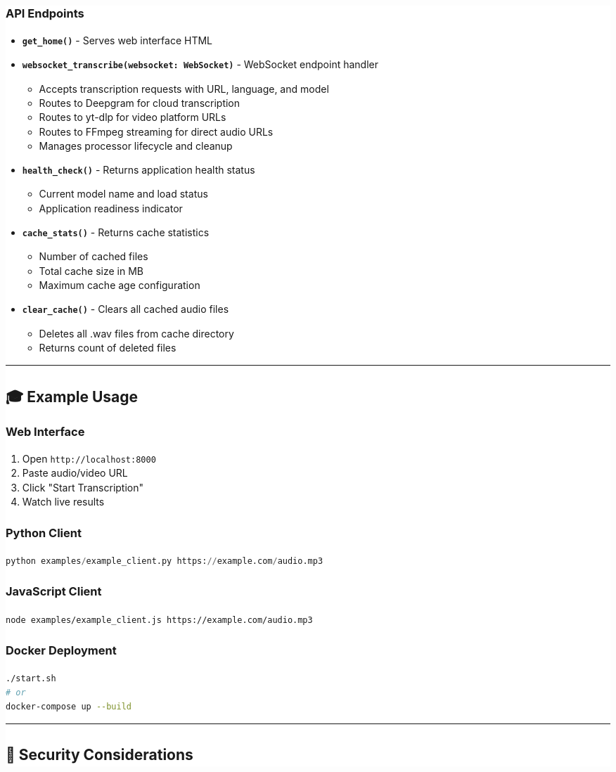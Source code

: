 ### API Endpoints
- **`get_home()`** - Serves web interface HTML
- **`websocket_transcribe(websocket: WebSocket)`** - WebSocket endpoint handler
  - Accepts transcription requests with URL, language, and model
  - Routes to Deepgram for cloud transcription
  - Routes to yt-dlp for video platform URLs
  - Routes to FFmpeg streaming for direct audio URLs
  - Manages processor lifecycle and cleanup

- **`health_check()`** - Returns application health status
  - Current model name and load status
  - Application readiness indicator

- **`cache_stats()`** - Returns cache statistics
  - Number of cached files
  - Total cache size in MB
  - Maximum cache age configuration

- **`clear_cache()`** - Clears all cached audio files
  - Deletes all .wav files from cache directory
  - Returns count of deleted files

---

## 🎓 Example Usage

### Web Interface
1. Open `http://localhost:8000`
2. Paste audio/video URL
3. Click "Start Transcription"
4. Watch live results

### Python Client
```python
python examples/example_client.py https://example.com/audio.mp3
```

### JavaScript Client
```bash
node examples/example_client.js https://example.com/audio.mp3
```

### Docker Deployment
```bash
./start.sh
# or
docker-compose up --build
```

---

## 🔐 Security Considerations
